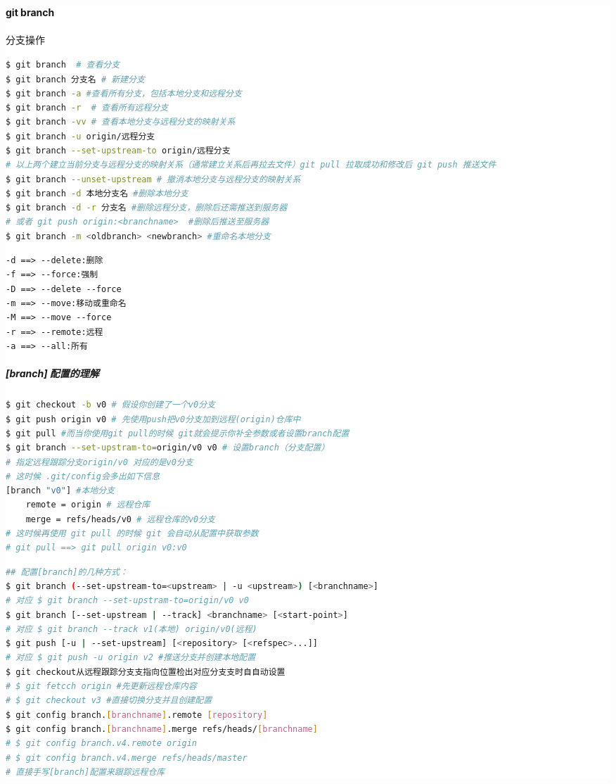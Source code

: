 #### git branch

分支操作

```bash
$ git branch  # 查看分支
$ git branch 分支名 # 新建分支
$ git branch -a #查看所有分支，包括本地分支和远程分支
$ git branch -r  # 查看所有远程分支
$ git branch -vv # 查看本地分支与远程分支的映射关系
$ git branch -u origin/远程分支
$ git branch --set-upstream-to origin/远程分支
# 以上两个建立当前分支与远程分支的映射关系（通常建立关系后再拉去文件）git pull 拉取成功和修改后 git push 推送文件
$ git branch --unset-upstream # 撤消本地分支与远程分支的映射关系
$ git branch -d 本地分支名 #删除本地分支
$ git branch -d -r 分支名 #删除远程分支，删除后还需推送到服务器
# 或者 git push origin:<branchname>  #删除后推送至服务器
$ git branch -m <oldbranch> <newbranch> #重命名本地分支
```

```
-d ==> --delete:删除
-f ==> --force:强制
-D ==> --delete --force
-m ==> --move:移动或重命名
-M ==> --move --force
-r ==> --remote:远程
-a ==> --all:所有
```

##### [branch] 配置的理解

```bash
$ git checkout -b v0 # 假设你创建了一个v0分支
$ git push origin v0 # 先使用push把v0分支加到远程(origin)仓库中
$ git pull #而当你使用git pull的时候 git就会提示你补全参数或者设置branch配置
$ git branch --set-upstram-to=origin/v0 v0 # 设置branch（分支配置）
# 指定远程跟踪分支origin/v0 对应的是v0分支
# 这时候 .git/config会多出如下信息
[branch "v0"] #本地分支
	remote = origin # 远程仓库
	merge = refs/heads/v0 # 远程仓库的v0分支
# 这时候再使用 git pull 的时候 git 会自动从配置中获取参数
# git pull ==> git pull origin v0:v0
```

```bash
## 配置[branch]的几种方式：
$ git branch (--set-upstream-to=<upstream> | -u <upstream>) [<branchname>]
# 对应 $ git branch --set-upstram-to=origin/v0 v0
$ git branch [--set-upstream | --track] <branchname> [<start-point>]
# 对应 $ git branch --track v1(本地) origin/v0(远程)
$ git push [-u | --set-upstream] [<repository> [<refspec>...]]
# 对应 $ git push -u origin v2 #推送分支并创建本地配置
$ git checkout从远程跟踪分支支指向位置检出对应分支支时自自动设置
# $ git fetcch origin #先更新远程仓库内容
# $ git checkout v3 #直接切换分支并且创建配置
$ git config branch.[branchname].remote [repository]
$ git config branch.[branchname].merge refs/heads/[branchname]
# $ git config branch.v4.remote origin 
# $ git config branch.v4.merge refs/heads/master 
# 直接手写[branch]配置来跟踪远程仓库
```
